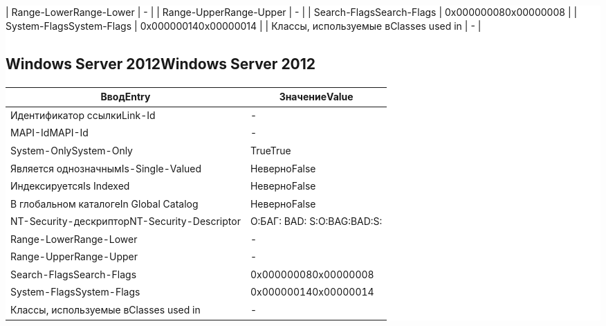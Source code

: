 | <span data-ttu-id="270b3-237">Range-Lower</span><span class="sxs-lookup"><span data-stu-id="270b3-237">Range-Lower</span></span>            | \-           |
| <span data-ttu-id="270b3-238">Range-Upper</span><span class="sxs-lookup"><span data-stu-id="270b3-238">Range-Upper</span></span>            | \-           |
| <span data-ttu-id="270b3-239">Search-Flags</span><span class="sxs-lookup"><span data-stu-id="270b3-239">Search-Flags</span></span>           | <span data-ttu-id="270b3-240">0x00000008</span><span class="sxs-lookup"><span data-stu-id="270b3-240">0x00000008</span></span>   |
| <span data-ttu-id="270b3-241">System-Flags</span><span class="sxs-lookup"><span data-stu-id="270b3-241">System-Flags</span></span>           | <span data-ttu-id="270b3-242">0x00000014</span><span class="sxs-lookup"><span data-stu-id="270b3-242">0x00000014</span></span>   |
| <span data-ttu-id="270b3-243">Классы, используемые в</span><span class="sxs-lookup"><span data-stu-id="270b3-243">Classes used in</span></span>        | \-           |



## <a name="windows-server-2012"></a><span data-ttu-id="270b3-244">Windows Server 2012</span><span class="sxs-lookup"><span data-stu-id="270b3-244">Windows Server 2012</span></span>



| <span data-ttu-id="270b3-245">Ввод</span><span class="sxs-lookup"><span data-stu-id="270b3-245">Entry</span></span> | <span data-ttu-id="270b3-246">Значение</span><span class="sxs-lookup"><span data-stu-id="270b3-246">Value</span></span> |
|------------------------|--------------|
| <span data-ttu-id="270b3-247">Идентификатор ссылки</span><span class="sxs-lookup"><span data-stu-id="270b3-247">Link-Id</span></span>                | \-           |
| <span data-ttu-id="270b3-248">MAPI-Id</span><span class="sxs-lookup"><span data-stu-id="270b3-248">MAPI-Id</span></span>                | \-           |
| <span data-ttu-id="270b3-249">System-Only</span><span class="sxs-lookup"><span data-stu-id="270b3-249">System-Only</span></span>            | <span data-ttu-id="270b3-250">True</span><span class="sxs-lookup"><span data-stu-id="270b3-250">True</span></span>         |
| <span data-ttu-id="270b3-251">Является однозначным</span><span class="sxs-lookup"><span data-stu-id="270b3-251">Is-Single-Valued</span></span>       | <span data-ttu-id="270b3-252">Неверно</span><span class="sxs-lookup"><span data-stu-id="270b3-252">False</span></span>        |
| <span data-ttu-id="270b3-253">Индексируется</span><span class="sxs-lookup"><span data-stu-id="270b3-253">Is Indexed</span></span>             | <span data-ttu-id="270b3-254">Неверно</span><span class="sxs-lookup"><span data-stu-id="270b3-254">False</span></span>        |
| <span data-ttu-id="270b3-255">В глобальном каталоге</span><span class="sxs-lookup"><span data-stu-id="270b3-255">In Global Catalog</span></span>      | <span data-ttu-id="270b3-256">Неверно</span><span class="sxs-lookup"><span data-stu-id="270b3-256">False</span></span>        |
| <span data-ttu-id="270b3-257">NT-Security-дескриптор</span><span class="sxs-lookup"><span data-stu-id="270b3-257">NT-Security-Descriptor</span></span> | <span data-ttu-id="270b3-258">О:БАГ: BAD: S:</span><span class="sxs-lookup"><span data-stu-id="270b3-258">O:BAG:BAD:S:</span></span> |
| <span data-ttu-id="270b3-259">Range-Lower</span><span class="sxs-lookup"><span data-stu-id="270b3-259">Range-Lower</span></span>            | \-           |
| <span data-ttu-id="270b3-260">Range-Upper</span><span class="sxs-lookup"><span data-stu-id="270b3-260">Range-Upper</span></span>            | \-           |
| <span data-ttu-id="270b3-261">Search-Flags</span><span class="sxs-lookup"><span data-stu-id="270b3-261">Search-Flags</span></span>           | <span data-ttu-id="270b3-262">0x00000008</span><span class="sxs-lookup"><span data-stu-id="270b3-262">0x00000008</span></span>   |
| <span data-ttu-id="270b3-263">System-Flags</span><span class="sxs-lookup"><span data-stu-id="270b3-263">System-Flags</span></span>           | <span data-ttu-id="270b3-264">0x00000014</span><span class="sxs-lookup"><span data-stu-id="270b3-264">0x00000014</span></span>   |
| <span data-ttu-id="270b3-265">Классы, используемые в</span><span class="sxs-lookup"><span data-stu-id="270b3-265">Classes used in</span></span>        | \-           |



 

 




